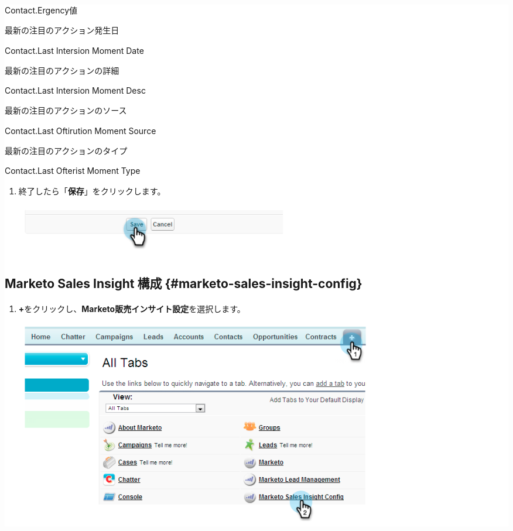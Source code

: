    <td colspan="1" rowspan="1"><p>Contact.Ergency値</p></td> 
  </tr> 
  <tr> 
   <td colspan="1" rowspan="1"><p>最新の注目のアクション発生日</p></td> 
   <td colspan="1" rowspan="1"><p>Contact.Last Intersion Moment Date</p></td> 
  </tr> 
  <tr> 
   <td colspan="1" rowspan="1"><p>最新の注目のアクションの詳細</p></td> 
   <td colspan="1" rowspan="1"><p>Contact.Last Intersion Moment Desc</p></td> 
  </tr> 
  <tr> 
   <td colspan="1" rowspan="1"><p>最新の注目のアクションのソース</p></td> 
   <td colspan="1" rowspan="1"><p>Contact.Last Oftirution Moment Source</p></td> 
  </tr> 
  <tr> 
   <td colspan="1" rowspan="1"><p>最新の注目のアクションのタイプ</p></td> 
   <td colspan="1" rowspan="1"><p>Contact.Last Ofterist Moment Type</p></td> 
  </tr> 
 </tbody> 
</table>

1. 終了したら「**保存**」をクリックします。

   ![](assets/image2014-9-24-17-3a37-3a17.png)

## Marketo Sales Insight 構成 {#marketo-sales-insight-config}

1. **+**&#x200B;をクリックし、**Marketo販売インサイト設定**&#x200B;を選択します。

   ![](assets/image2014-9-24-17-3a37-3a45.png)
